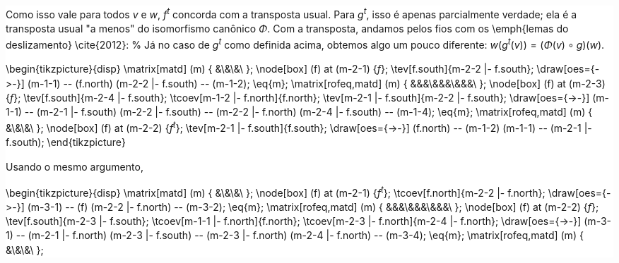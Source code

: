 Como isso vale para todos $v$ e $w$, $f^t$ concorda com a transposta usual. Para
$g^t$, isso é apenas parcialmente verdade; ela é a transposta usual "a menos" do
isomorfismo canônico $\Phi$. Com a transposta, andamos pelos fios com os
\emph{lemas do deslizamento} \cite{2012}: % Já no caso de $g^t$ como definida
acima, obtemos algo um pouco diferente: $w(g^t(v))=(\Phi(v)\circ g)(w)$.

\begin{tikzpicture}{disp}
    \matrix[matd] (m) {
      &\\&\\&\\
    };
    \node[box] (f) at (m-2-1) {$f$};
    \tev[f.south]{m-2-2 |- f.south};
    \draw[oes={->-}] 
    (m-1-1) -- (f.north)
    (m-2-2 |- f.south) -- (m-1-2);
    \eq{m};
    \matrix[rofeq,matd] (m) {
      &&&\\&&&\\&&&\\
    };
    \node[box] (f) at (m-2-3) {$f$};
    \tev[f.south]{m-2-4 |- f.south};
    \tcoev[m-1-2 |- f.north]{f.north};
    \tev[m-2-1 |- f.south]{m-2-2 |- f.south};
    \draw[oes={->-}]
    (m-1-1) -- (m-2-1 |- f.south)
    (m-2-2 |- f.south) -- (m-2-2 |- f.north)
    (m-2-4 |- f.south) -- (m-1-4);
    \eq{m};
    \matrix[rofeq,matd] (m) {
      &\\&\\&\\
    };
    \node[box] (f) at (m-2-2) {$f^t$};
    \tev[m-2-1 |- f.south]{f.south};
    \draw[oes={->-}] 
    (f.north) -- (m-1-2)
    (m-1-1) -- (m-2-1 |- f.south);
\end{tikzpicture}

Usando o mesmo argumento,

\begin{tikzpicture}{disp}
    \matrix[matd] (m) {
      &\\&\\&\\
    };
    \node[box] (f) at (m-2-1) {$f^t$};
    \tcoev[f.north]{m-2-2 |- f.north};
    \draw[oes={->-}] 
    (m-3-1) -- (f)
    (m-2-2 |- f.north) -- (m-3-2);
    \eq{m};
    \matrix[rofeq,matd] (m) {
      &&&\\&&&\\&&&\\
    };
    \node[box] (f) at (m-2-2) {$f$};
    \tev[f.south]{m-2-3 |- f.south};
    \tcoev[m-1-1 |- f.north]{f.north};
    \tcoev[m-2-3 |- f.north]{m-2-4 |- f.north};
    \draw[oes={->-}]
    (m-3-1) -- (m-2-1 |- f.north)
    (m-2-3 |- f.south) -- (m-2-3 |- f.north)
    (m-2-4 |- f.north) -- (m-3-4);
    \eq{m};
    \matrix[rofeq,matd] (m) {
      &\\&\\&\\
    };